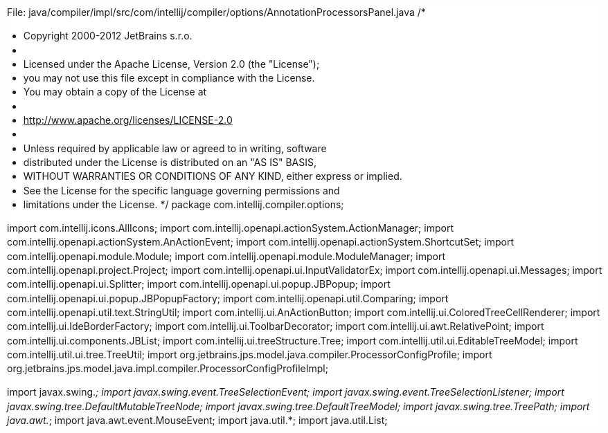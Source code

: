 

File: java/compiler/impl/src/com/intellij/compiler/options/AnnotationProcessorsPanel.java
/*
 * Copyright 2000-2012 JetBrains s.r.o.
 *
 * Licensed under the Apache License, Version 2.0 (the "License");
 * you may not use this file except in compliance with the License.
 * You may obtain a copy of the License at
 *
 * http://www.apache.org/licenses/LICENSE-2.0
 *
 * Unless required by applicable law or agreed to in writing, software
 * distributed under the License is distributed on an "AS IS" BASIS,
 * WITHOUT WARRANTIES OR CONDITIONS OF ANY KIND, either express or implied.
 * See the License for the specific language governing permissions and
 * limitations under the License.
 */
package com.intellij.compiler.options;

import com.intellij.icons.AllIcons;
import com.intellij.openapi.actionSystem.ActionManager;
import com.intellij.openapi.actionSystem.AnActionEvent;
import com.intellij.openapi.actionSystem.ShortcutSet;
import com.intellij.openapi.module.Module;
import com.intellij.openapi.module.ModuleManager;
import com.intellij.openapi.project.Project;
import com.intellij.openapi.ui.InputValidatorEx;
import com.intellij.openapi.ui.Messages;
import com.intellij.openapi.ui.Splitter;
import com.intellij.openapi.ui.popup.JBPopup;
import com.intellij.openapi.ui.popup.JBPopupFactory;
import com.intellij.openapi.util.Comparing;
import com.intellij.openapi.util.text.StringUtil;
import com.intellij.ui.AnActionButton;
import com.intellij.ui.ColoredTreeCellRenderer;
import com.intellij.ui.IdeBorderFactory;
import com.intellij.ui.ToolbarDecorator;
import com.intellij.ui.awt.RelativePoint;
import com.intellij.ui.components.JBList;
import com.intellij.ui.treeStructure.Tree;
import com.intellij.util.ui.EditableTreeModel;
import com.intellij.util.ui.tree.TreeUtil;
import org.jetbrains.jps.model.java.compiler.ProcessorConfigProfile;
import org.jetbrains.jps.model.java.impl.compiler.ProcessorConfigProfileImpl;

import javax.swing.*;
import javax.swing.event.TreeSelectionEvent;
import javax.swing.event.TreeSelectionListener;
import javax.swing.tree.DefaultMutableTreeNode;
import javax.swing.tree.DefaultTreeModel;
import javax.swing.tree.TreePath;
import java.awt.*;
import java.awt.event.MouseEvent;
import java.util.*;
import java.util.List;
